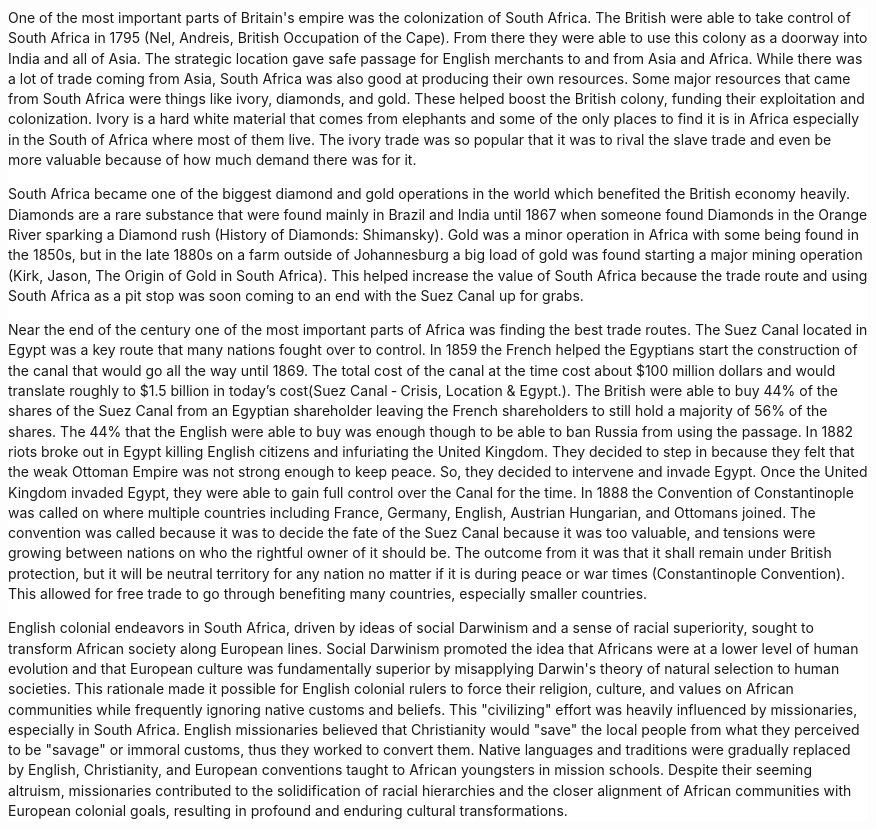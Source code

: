   One of the most important parts of Britain's empire was the colonization of South Africa. The British were able to take control of South Africa in 1795 (Nel, Andreis, British Occupation of the Cape). From there they were able to use this colony as a doorway into India and all of Asia. The strategic location gave safe passage for English merchants to and from Asia and Africa. While there was a lot of trade coming from Asia, South Africa was also good at producing their own resources. Some major resources that came from South Africa were things like ivory, diamonds, and gold. These helped boost the British colony, funding their exploitation and colonization. Ivory is a hard white material that comes from elephants and some of the only places to find it is in Africa especially in the South of Africa where most of them live. The ivory trade was so popular that it was to rival the slave trade and even be more valuable because of how much demand there was for it. 

  South Africa became one of the biggest diamond and gold operations in the world which benefited the British economy heavily. Diamonds are a rare substance that were found mainly in Brazil and India until 1867 when someone found Diamonds in the Orange River sparking a Diamond rush (History of Diamonds: Shimansky). Gold was a minor operation in Africa with some being found in the 1850s, but in the late 1880s on a farm outside of Johannesburg a big load of gold was found starting a major mining operation (Kirk, Jason, The Origin of Gold in South Africa). This helped increase the value of South Africa because the trade route and using South Africa as a pit stop was soon coming to an end with the Suez Canal up for grabs. 

  Near the end of the century one of the most important parts of Africa was finding the best trade routes. The Suez Canal located in Egypt was a key route that many nations fought over to control. In 1859 the French helped the Egyptians start the construction of the canal that would go all the way until 1869. The total cost of the canal at the time cost about $100 million dollars and would translate roughly to $1.5 billion in today’s cost(Suez Canal ‑ Crisis, Location & Egypt.). The British were able to buy 44% of the shares of the Suez Canal from an Egyptian shareholder leaving the French shareholders to still hold a majority of 56% of the shares. The 44% that the English were able to buy was enough though to be able to ban Russia from using the passage. In 1882 riots broke out in Egypt killing English citizens and infuriating the United Kingdom. They decided to step in because they felt that the weak Ottoman Empire was not strong enough to keep peace. So, they decided to intervene and invade Egypt. Once the United Kingdom invaded Egypt, they were able to gain full control over the Canal for the time. In 1888 the Convention of Constantinople was called on where multiple countries including France, Germany, English, Austrian Hungarian, and Ottomans joined. The convention was called because it was to decide the fate of the Suez Canal because it was too valuable, and tensions were growing between nations on who the rightful owner of it should be. The outcome from it was that it shall remain under British protection, but it will be neutral territory for any nation no matter if it is during peace or war times (Constantinople Convention). This allowed for free trade to go through benefiting many countries, especially smaller countries. 

  English colonial endeavors in South Africa, driven by ideas of social Darwinism and a sense of racial superiority, sought to transform African society along European lines. Social Darwinism promoted the idea that Africans were at a lower level of human evolution and that European culture was fundamentally superior by misapplying Darwin's theory of natural selection to human societies. This rationale made it possible for English colonial rulers to force their religion, culture, and values on African communities while frequently ignoring native customs and beliefs. This "civilizing" effort was heavily influenced by missionaries, especially in South Africa. English missionaries believed that Christianity would "save" the local people from what they perceived to be "savage" or immoral customs, thus they worked to convert them. Native languages and traditions were gradually replaced by English, Christianity, and European conventions taught to African youngsters in mission schools. Despite their seeming altruism, missionaries contributed to the solidification of racial hierarchies and the closer alignment of African communities with European colonial goals, resulting in profound and enduring cultural transformations. 
